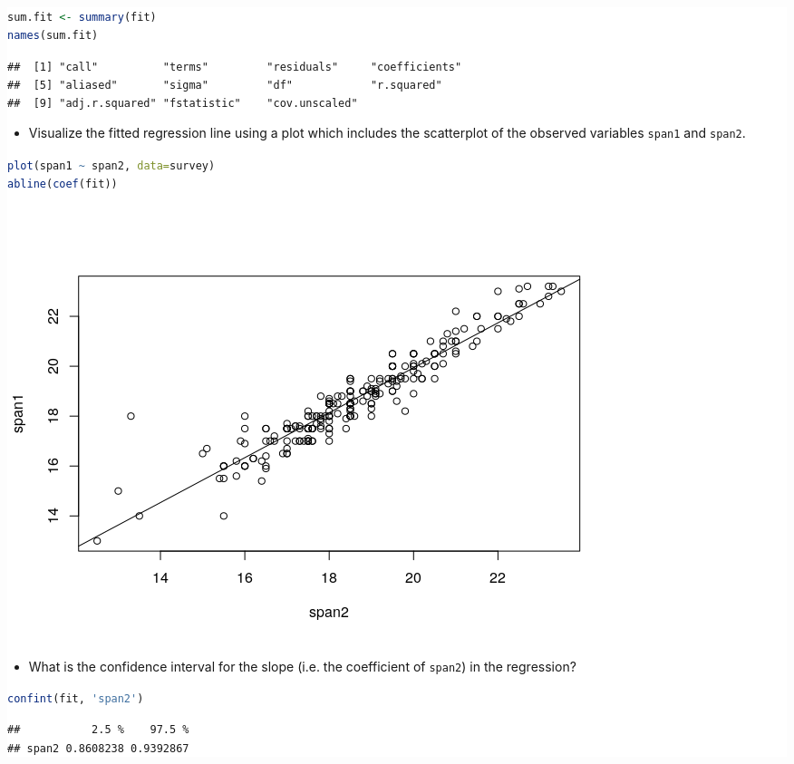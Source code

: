 ```r
sum.fit <- summary(fit)
names(sum.fit)
```

```
##  [1] "call"          "terms"         "residuals"     "coefficients" 
##  [5] "aliased"       "sigma"         "df"            "r.squared"    
##  [9] "adj.r.squared" "fstatistic"    "cov.unscaled"
```


- Visualize the fitted regression line using a plot which includes the scatterplot of the observed variables `span1` and `span2`.


```r
plot(span1 ~ span2, data=survey)
abline(coef(fit))
```

![](03_regression.tasks_files/figure-html/unnamed-chunk-10-1.png)

- What is the confidence interval for the slope (i.e. the coefficient of `span2`) in the regression?


```r
confint(fit, 'span2')
```

```
##           2.5 %    97.5 %
## span2 0.8608238 0.9392867
```

